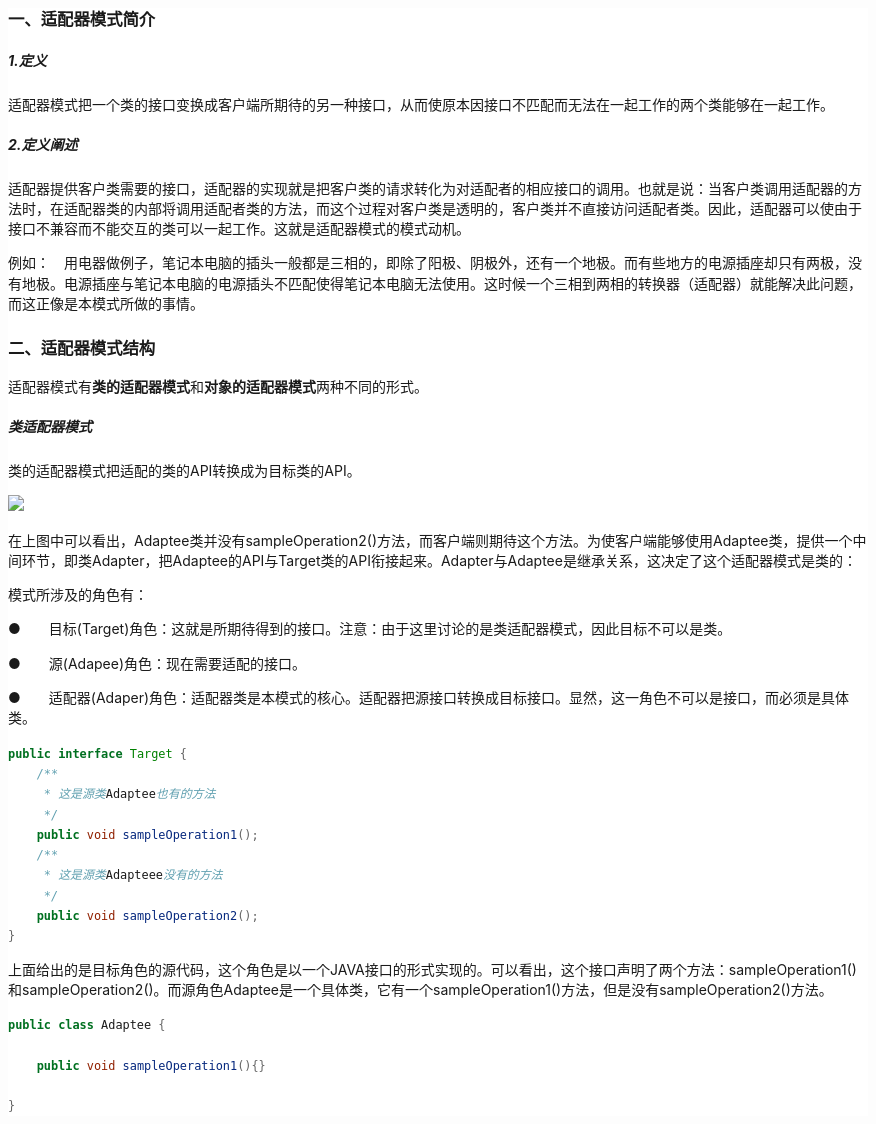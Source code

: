 ### 一、适配器模式简介

##### 1.定义

适配器模式把一个类的接口变换成客户端所期待的另一种接口，从而使原本因接口不匹配而无法在一起工作的两个类能够在一起工作。

##### 2.定义阐述

适配器提供客户类需要的接口，适配器的实现就是把客户类的请求转化为对适配者的相应接口的调用。也就是说：当客户类调用适配器的方法时，在适配器类的内部将调用适配者类的方法，而这个过程对客户类是透明的，客户类并不直接访问适配者类。因此，适配器可以使由于接口不兼容而不能交互的类可以一起工作。这就是适配器模式的模式动机。

例如：　用电器做例子，笔记本电脑的插头一般都是三相的，即除了阳极、阴极外，还有一个地极。而有些地方的电源插座却只有两极，没有地极。电源插座与笔记本电脑的电源插头不匹配使得笔记本电脑无法使用。这时候一个三相到两相的转换器（适配器）就能解决此问题，而这正像是本模式所做的事情。

### 二、适配器模式结构

适配器模式有**类的适配器模式**和**对象的适配器模式**两种不同的形式。

##### 类适配器模式

类的适配器模式把适配的类的API转换成为目标类的API。

![](https://upload-images.jianshu.io/upload_images/3985563-77548c0670a6bd50.png?imageMogr2/auto-orient/strip%7CimageView2/2/w/1240)

  



在上图中可以看出，Adaptee类并没有sampleOperation2\(\)方法，而客户端则期待这个方法。为使客户端能够使用Adaptee类，提供一个中间环节，即类Adapter，把Adaptee的API与Target类的API衔接起来。Adapter与Adaptee是继承关系，这决定了这个适配器模式是类的：

模式所涉及的角色有：

●　　目标\(Target\)角色：这就是所期待得到的接口。注意：由于这里讨论的是类适配器模式，因此目标不可以是类。

●　　源\(Adapee\)角色：现在需要适配的接口。

●　　适配器\(Adaper\)角色：适配器类是本模式的核心。适配器把源接口转换成目标接口。显然，这一角色不可以是接口，而必须是具体类。

```java
public interface Target {
    /**
     * 这是源类Adaptee也有的方法
     */
    public void sampleOperation1(); 
    /**
     * 这是源类Adapteee没有的方法
     */
    public void sampleOperation2(); 
}
```

上面给出的是目标角色的源代码，这个角色是以一个JAVA接口的形式实现的。可以看出，这个接口声明了两个方法：sampleOperation1\(\)和sampleOperation2\(\)。而源角色Adaptee是一个具体类，它有一个sampleOperation1\(\)方法，但是没有sampleOperation2\(\)方法。

```java
public class Adaptee {

    public void sampleOperation1(){}

}
```
